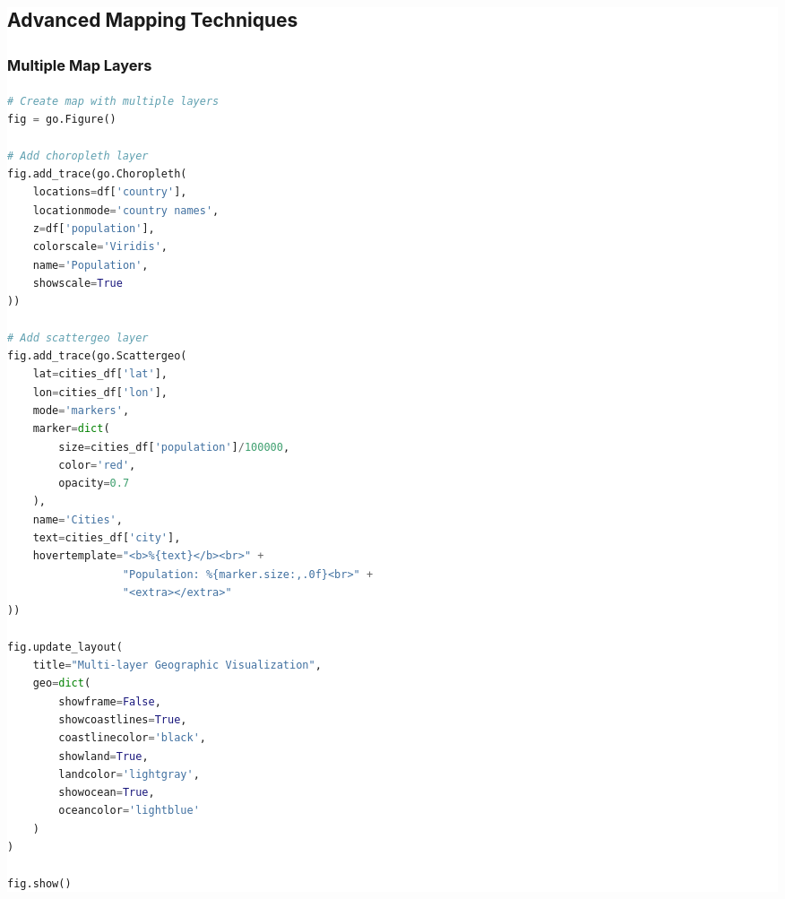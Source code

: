 ## Advanced Mapping Techniques

### Multiple Map Layers

```python
# Create map with multiple layers
fig = go.Figure()

# Add choropleth layer
fig.add_trace(go.Choropleth(
    locations=df['country'],
    locationmode='country names',
    z=df['population'],
    colorscale='Viridis',
    name='Population',
    showscale=True
))

# Add scattergeo layer
fig.add_trace(go.Scattergeo(
    lat=cities_df['lat'],
    lon=cities_df['lon'],
    mode='markers',
    marker=dict(
        size=cities_df['population']/100000,
        color='red',
        opacity=0.7
    ),
    name='Cities',
    text=cities_df['city'],
    hovertemplate="<b>%{text}</b><br>" +
                  "Population: %{marker.size:,.0f}<br>" +
                  "<extra></extra>"
))

fig.update_layout(
    title="Multi-layer Geographic Visualization",
    geo=dict(
        showframe=False,
        showcoastlines=True,
        coastlinecolor='black',
        showland=True,
        landcolor='lightgray',
        showocean=True,
        oceancolor='lightblue'
    )
)

fig.show()
```
